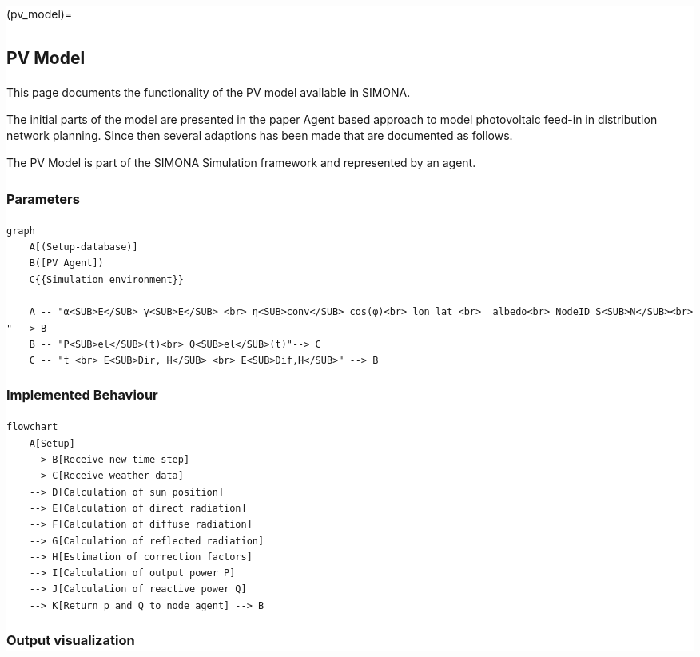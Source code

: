 (pv_model)=

## PV Model

This page documents the functionality of the PV model available in SIMONA.

The initial parts of the model are presented in the paper [Agent based approach to model photovoltaic feed-in in distribution network planning](https://ieeexplore.ieee.org/abstract/document/7038345). Since then several adaptions has been made that are documented as follows.

The PV Model is part of the SIMONA Simulation framework and represented by an agent.

### Parameters

```{mermaid}
graph
    A[(Setup-database)] 
    B([PV Agent])
    C{{Simulation environment}}

    A -- "α<SUB>E</SUB> γ<SUB>E</SUB> <br> η<SUB>conv</SUB> cos(φ)<br> lon lat <br>  albedo<br> NodeID S<SUB>N</SUB><br> " --> B
    B -- "P<SUB>el</SUB>(t)<br> Q<SUB>el</SUB>(t)"--> C
    C -- "t <br> E<SUB>Dir, H</SUB> <br> E<SUB>Dif,H</SUB>" --> B
```

### Implemented Behaviour

```{mermaid}
flowchart
    A[Setup] 
    --> B[Receive new time step] 
    --> C[Receive weather data]
    --> D[Calculation of sun position]
    --> E[Calculation of direct radiation]
    --> F[Calculation of diffuse radiation]
    --> G[Calculation of reflected radiation]
    --> H[Estimation of correction factors]
    --> I[Calculation of output power P]
    --> J[Calculation of reactive power Q]
    --> K[Return p and Q to node agent] --> B
```

### Output visualization
